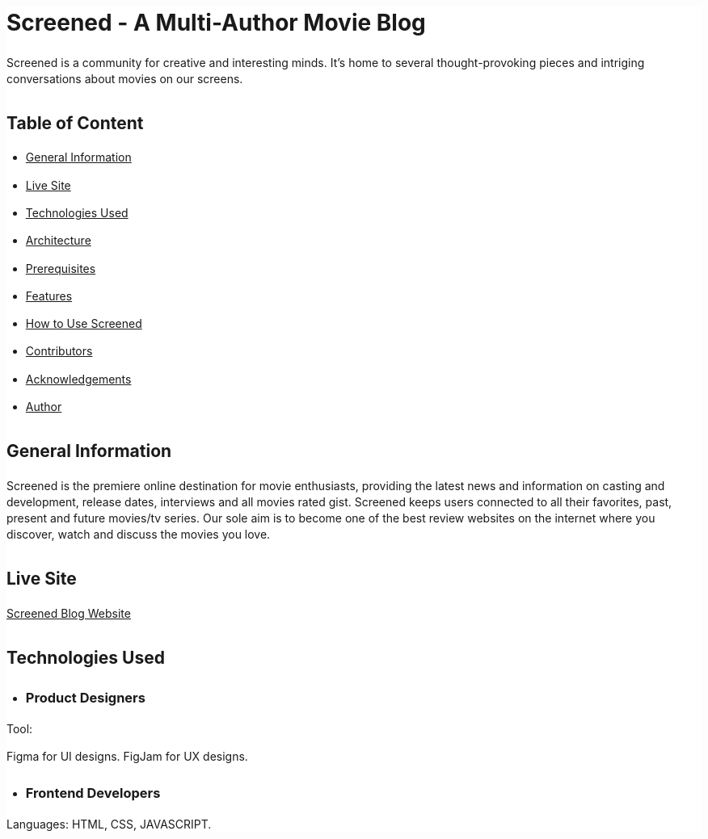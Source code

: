 # Screened - A Multi-Author Movie Blog

Screened is a community for creative and interesting minds. It’s home to several thought-provoking pieces and intriging conversations about movies on our screens.


## Table of Content

- [General Information](#General-Information)

- [Live Site](#Live-Site)

- [Technologies Used](#Technologies-Used)

- [Architecture](#Architecture)

- [Prerequisites](#Prerequisites)

- [Features](#Features)

- [How to Use Screened](#How-to-Use-PriceZilla)

- [Contributors](#Contributors)

- [Acknowledgements](#Acknowledgements)

- [Author](#Author)



## General Information

Screened is the premiere online destination for movie enthusiasts, providing the latest news and information on casting and development, release dates, interviews and all movies rated gist. Screened keeps users connected to all their favorites, past, present and future movies/tv series. Our sole aim is to become one of the best review websites on the internet where you discover, watch and discuss the movies you love.


## Live Site

[Screened Blog Website](http://screened.up.railway.app)


## Technologies Used

- ### Product Designers

Tool: 

Figma for UI designs. FigJam for UX designs.


- ### Frontend Developers

Languages: 
HTML, CSS, JAVASCRIPT. 
